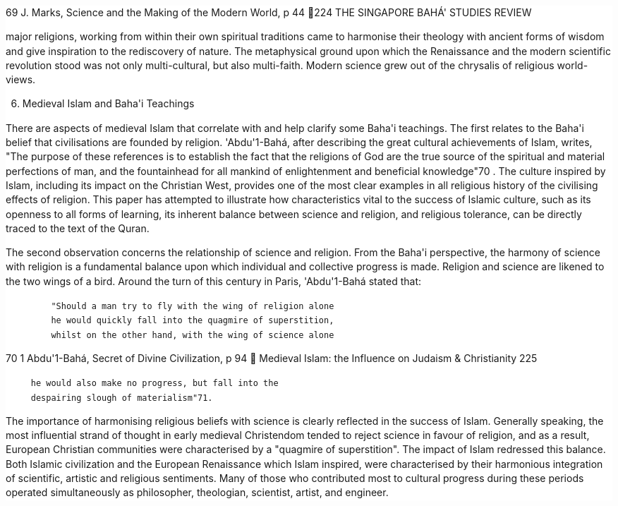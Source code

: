 69   J. Marks, Science and the Making of the Modern World, p 44
224                  THE SINGAPORE BAHÁ' STUDIES REVIEW

major religions, working from within their own spiritual traditions came
to harmonise their theology with ancient forms of wisdom and give
inspiration to the rediscovery of nature. The metaphysical ground upon
which the Renaissance and the modern scientific revolution stood was not
only multi-cultural, but also multi-faith. Modern science grew out of the
chrysalis of religious world-views.


6. Medieval Islam and Baha'i Teachings

There are aspects of medieval Islam that correlate with and help clarify
some Baha'i teachings. The first relates to the Baha'i belief that
civilisations are founded by religion. 'Abdu'1-Bahá, after describing the
great cultural achievements of Islam, writes, "The purpose of these
references is to establish the fact that the religions of God are the true
source of the spiritual and material perfections of man, and the
fountainhead for all mankind of enlightenment and beneficial
knowledge"70 . The culture inspired by Islam, including its impact on the
Christian West, provides one of the most clear examples in all religious
history of the civilising effects of religion. This paper has attempted to
illustrate how characteristics vital to the success of Islamic culture, such
as its openness to all forms of learning, its inherent balance between
science and religion, and religious tolerance, can be directly traced to the
text of the Quran.

The second observation concerns the relationship of science and religion.
From the Baha'i perspective, the harmony of science with religion is a
fundamental balance upon which individual and collective progress is
made. Religion and science are likened to the two wings of a bird. Around
the turn of this century in Paris, 'Abdu'1-Bahá stated that:

             "Should a man try to fly with the wing of religion alone
             he would quickly fall into the quagmire of superstition,
             whilst on the other hand, with the wing of science alone



70   1
         Abdu'1-Bahá, Secret of Divine Civilization, p 94
       Medieval Islam: the Influence on Judaism & Christianity          225

         he would also make no progress, but fall into the
         despairing slough of materialism"71.

The importance of harmonising religious beliefs with science is clearly
reflected in the success of Islam. Generally speaking, the most influential
strand of thought in early medieval Christendom tended to reject science
in favour of religion, and as a result, European Christian communities
were characterised by a "quagmire of superstition". The impact of Islam
redressed this balance. Both Islamic civilization and the European
Renaissance which Islam inspired, were characterised by their
harmonious integration of scientific, artistic and religious sentiments.
Many of those who contributed most to cultural progress during these
periods operated simultaneously as philosopher, theologian, scientist,
artist, and engineer.
